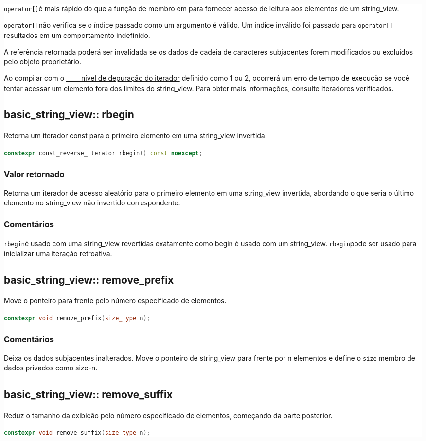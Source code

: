 `operator[]`é mais rápido do que a função de membro [em](#at) para fornecer acesso de leitura aos elementos de um string_view.

`operator[]`não verifica se o índice passado como um argumento é válido. Um índice inválido foi passado para `operator[]` resultados em um comportamento indefinido.

A referência retornada poderá ser invalidada se os dados de cadeia de caracteres subjacentes forem modificados ou excluídos pelo objeto proprietário.

Ao compilar com o [ \_ \_ \_ nível de depuração do iterador](../standard-library/iterator-debug-level.md) definido como 1 ou 2, ocorrerá um erro de tempo de execução se você tentar acessar um elemento fora dos limites do string_view. Para obter mais informações, consulte [Iteradores verificados](../standard-library/checked-iterators.md).

## <a name="basic_string_viewrbegin"></a><a name="rbegin"></a>basic_string_view:: rbegin

Retorna um iterador const para o primeiro elemento em uma string_view invertida.

```cpp
constexpr const_reverse_iterator rbegin() const noexcept;
```

### <a name="return-value"></a>Valor retornado

Retorna um iterador de acesso aleatório para o primeiro elemento em uma string_view invertida, abordando o que seria o último elemento no string_view não invertido correspondente.

### <a name="remarks"></a>Comentários

`rbegin`é usado com uma string_view revertidas exatamente como [begin](#begin) é usado com um string_view. `rbegin`pode ser usado para inicializar uma iteração retroativa.

## <a name="basic_string_viewremove_prefix"></a><a name="remove_prefix"></a>basic_string_view:: remove_prefix

Move o ponteiro para frente pelo número especificado de elementos.

```cpp
constexpr void remove_prefix(size_type n);
```

### <a name="remarks"></a>Comentários

Deixa os dados subjacentes inalterados. Move o ponteiro de string_view para frente por n elementos e define o `size` membro de dados privados como size-n.

## <a name="basic_string_viewremove_suffix"></a><a name="remove_suffix"></a>basic_string_view:: remove_suffix

Reduz o tamanho da exibição pelo número especificado de elementos, começando da parte posterior.

```cpp
constexpr void remove_suffix(size_type n);
```
